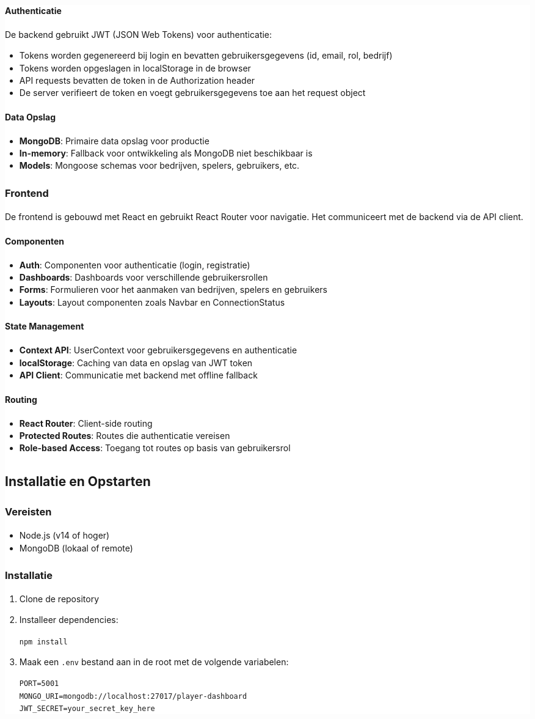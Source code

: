 #### Authenticatie

De backend gebruikt JWT (JSON Web Tokens) voor authenticatie:
- Tokens worden gegenereerd bij login en bevatten gebruikersgegevens (id, email, rol, bedrijf)
- Tokens worden opgeslagen in localStorage in de browser
- API requests bevatten de token in de Authorization header
- De server verifieert de token en voegt gebruikersgegevens toe aan het request object

#### Data Opslag

- **MongoDB**: Primaire data opslag voor productie
- **In-memory**: Fallback voor ontwikkeling als MongoDB niet beschikbaar is
- **Models**: Mongoose schemas voor bedrijven, spelers, gebruikers, etc.

### Frontend

De frontend is gebouwd met React en gebruikt React Router voor navigatie. Het communiceert met de backend via de API client.

#### Componenten

- **Auth**: Componenten voor authenticatie (login, registratie)
- **Dashboards**: Dashboards voor verschillende gebruikersrollen
- **Forms**: Formulieren voor het aanmaken van bedrijven, spelers en gebruikers
- **Layouts**: Layout componenten zoals Navbar en ConnectionStatus

#### State Management

- **Context API**: UserContext voor gebruikersgegevens en authenticatie
- **localStorage**: Caching van data en opslag van JWT token
- **API Client**: Communicatie met backend met offline fallback

#### Routing

- **React Router**: Client-side routing
- **Protected Routes**: Routes die authenticatie vereisen
- **Role-based Access**: Toegang tot routes op basis van gebruikersrol

## Installatie en Opstarten

### Vereisten

- Node.js (v14 of hoger)
- MongoDB (lokaal of remote)

### Installatie

1. Clone de repository
2. Installeer dependencies:
   ```
   npm install
   ```

3. Maak een `.env` bestand aan in de root met de volgende variabelen:
   ```
   PORT=5001
   MONGO_URI=mongodb://localhost:27017/player-dashboard
   JWT_SECRET=your_secret_key_here
   ```
